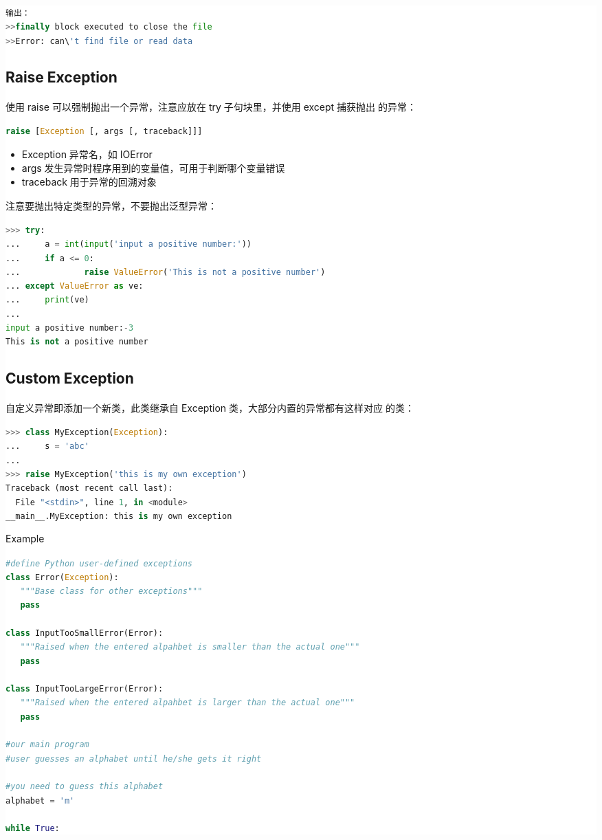 ```python
输出：
>>finally block executed to close the file
>>Error: can\'t find file or read data
```

## Raise Exception

使用 raise 可以强制抛出一个异常，注意应放在 try 子句块里，并使用 except 捕获抛出
的异常：
```python
raise [Exception [, args [, traceback]]]
```
* Exception 异常名，如 IOError
* args      发生异常时程序用到的变量值，可用于判断哪个变量错误
* traceback 用于异常的回溯对象

注意要抛出特定类型的异常，不要抛出泛型异常：
```python
>>> try:
...     a = int(input('input a positive number:'))
...     if a <= 0:
...             raise ValueError('This is not a positive number')
... except ValueError as ve:
...     print(ve)
...
input a positive number:-3
This is not a positive number
```

## Custom Exception

自定义异常即添加一个新类，此类继承自 Exception 类，大部分内置的异常都有这样对应
的类：
```python
>>> class MyException(Exception):
...     s = 'abc'
...
>>> raise MyException('this is my own exception')
Traceback (most recent call last):
  File "<stdin>", line 1, in <module>
__main__.MyException: this is my own exception
```

Example
```python
#define Python user-defined exceptions
class Error(Exception):
   """Base class for other exceptions"""
   pass

class InputTooSmallError(Error):
   """Raised when the entered alpahbet is smaller than the actual one"""
   pass

class InputTooLargeError(Error):
   """Raised when the entered alpahbet is larger than the actual one"""
   pass

#our main program
#user guesses an alphabet until he/she gets it right

#you need to guess this alphabet
alphabet = 'm'

while True:
```